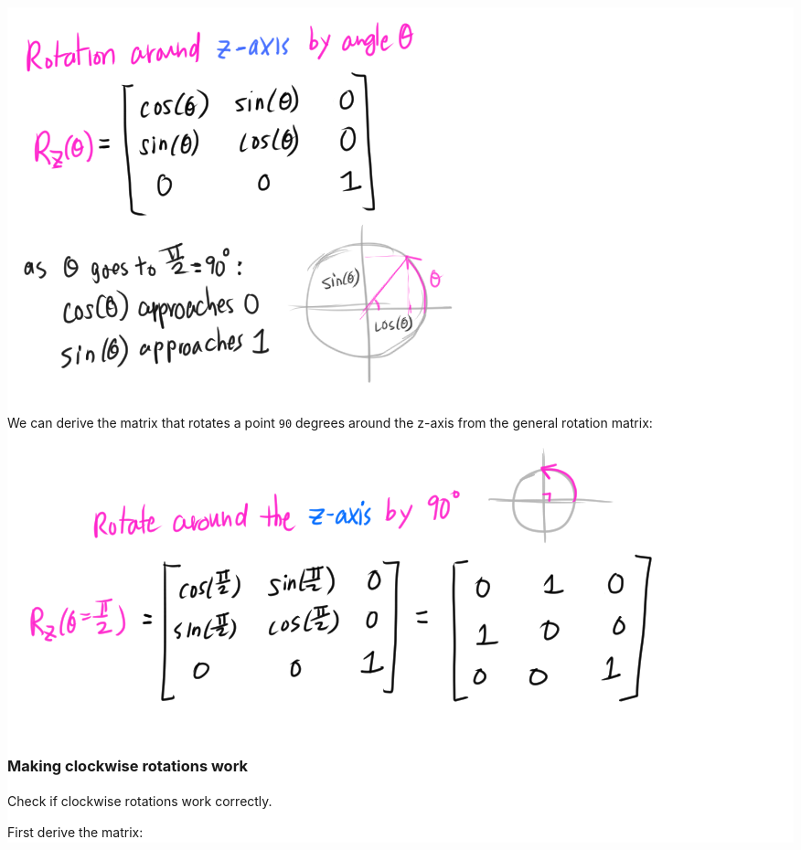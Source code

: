 ![Matrix for rotating around z-axis in general](images/rotation-matrix-z-general.png)

We can derive the matrix that rotates a point `90` degrees around the z-axis from the general rotation matrix:

![Matrix for rotating around the z-axis by 90 degrees](images/rotation-90-z-from-general.png)

### Making clockwise rotations work
Check if clockwise rotations work correctly.

First derive the matrix: